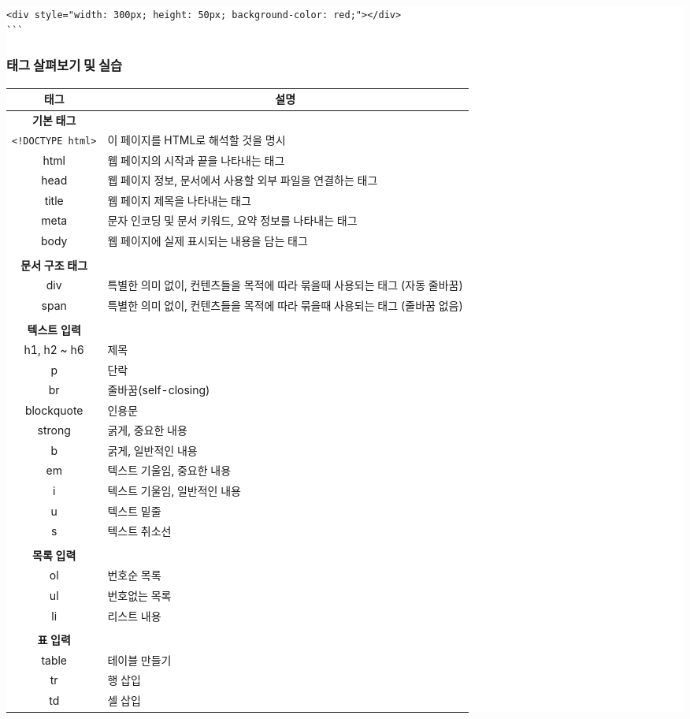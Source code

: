     <div style="width: 300px; height: 50px; background-color: red;"></div>
    ```

### 태그 살펴보기 및 실습

| **태그** | **설명** |
| :-----: | ----- |
| **기본 태그** |
| `<!DOCTYPE html>` | 이 페이지를 HTML로 해석할 것을 명시 |
| html | 웹 페이지의 시작과 끝을 나타내는 태그 |
| head | 웹 페이지 정보, 문서에서 사용할 외부 파일을 연결하는 태그 |
| title | 웹 페이지 제목을 나타내는 태그 |
| meta | 문자 인코딩 및 문서 키워드, 요약 정보를 나타내는 태그 |
| body | 웹 페이지에 실제 표시되는 내용을 담는 태그 |
||
| **문서 구조 태그** |
| div | 특별한 의미 없이, 컨텐츠들을 목적에 따라 묶을때 사용되는 태그 (자동 줄바꿈) |
| span | 특별한 의미 없이, 컨텐츠들을 목적에 따라 묶을때 사용되는 태그 (줄바꿈 없음) |
||
| **텍스트 입력** |
| h1, h2 ~ h6 | 제목 |
| p | 단락 |
| br | 줄바꿈(self-closing) |
| blockquote | 인용문 |
| strong | 굵게, 중요한 내용 |
| b | 굵게, 일반적인 내용 |
| em | 텍스트 기울임, 중요한 내용 |
| i | 텍스트 기울임, 일반적인 내용 |
| u | 텍스트 밑줄 |
| s | 텍스트 취소선 |
||
| **목록 입력** |
| ol | 번호순 목록 |
| ul | 번호없는 목록 |
| li | 리스트 내용 |
||
| **표 입력** |
| table | 테이블 만들기 |
| tr | 행 삽입 |
| td | 셀 삽입 |
